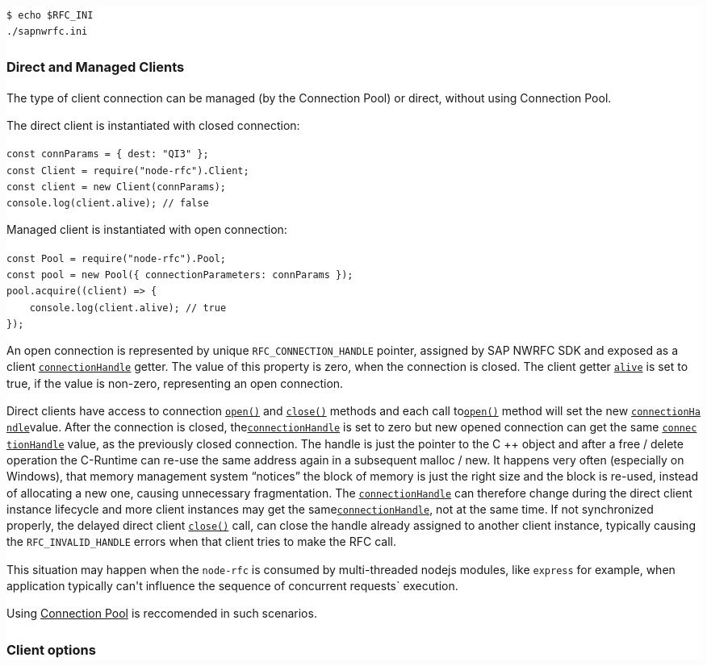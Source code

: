 ```shell
$ echo $RFC_INI
./sapnwrfc.ini
```

### Direct and Managed Clients

The type of client connection can be managed (by the Connection Pool) or direct, without using Connection Pool.

The direct client is instantiated with closed connection:

```node
const connParams = { dest: "QI3" };
const Client = require("node-rfc").Client;
const client = new Client(connParams);
console.log(client.alive); // false
```

Managed client is instantiated with open connection:

```node
const Pool = require("node-rfc").Pool;
const pool = new Pool({ connectionParameters: connParams });
pool.acquire((client) => {
    console.log(client.alive); // true
});
```

An open connection is represented by unique `RFC_CONNECTION_HANDLE` pointer, assigned by SAP NWRFC SDK and exposed as a client [`connectionHandle`](api.md#getters) getter. The value of this property is zero, when the connection is closed. The client getter [`alive`](api.md#getters) is set to true, if the value is non-zero, representing an open connection.

Direct clients have access to connection [`open()`](api.md#open) and [`close()`](api.md#close) methods and each call to[`open()`](api.md#open) method will set the new [`connectionHandle`](api.md#getters)value. After the connection is closed, the[`connectionHandle`](api.md#getters) is set to zero but new opened connection can get the same [`connectionHandle`](api.md#getters) value, as the previously closed connection. The handle is just the pointer to the C ++ object and after a free / delete operation the C-Runtime can re-use the same address again in a subsequent malloc / new. It happens very often (especially on Windows), that memory management system “notices” the block of memory is just the right size and the block is re-used, instead of allocating a new one, causing unnecessary fragmentation. The [`connectionHandle`](api.md#getters) can therefore change during the direct client instance lifecycle and more client instances may get the same[`connectionHandle`](api.md#getters), not at the same time. If not synchronized properly, the delayed direct client [`close()`](api.md#close) call, can close the handle already assigned to another client instance, typically causing the `RFC_INVALID_HANDLE` errors when that client tries to make the RFC call.

This situation may happen when the `node-rfc` is consumed by multi-threaded nodejs modules, like `express` for example, when application typically can't influence the sequence of concurrent requests` execution.

Using [Connection Pool](#connection-pool) is reccomended in such scenarios.

### Client options
